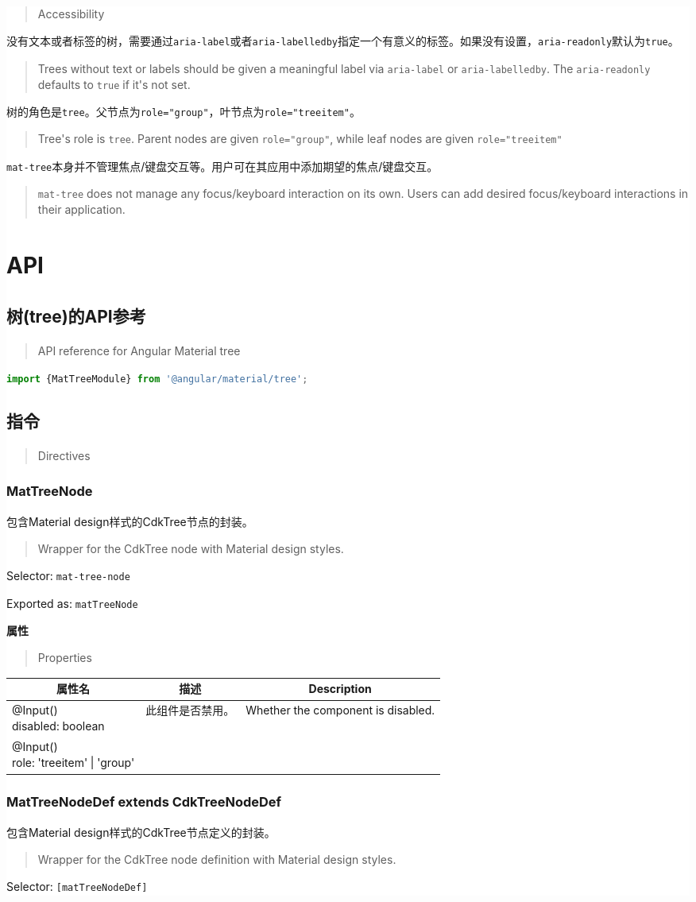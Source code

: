 > Accessibility

没有文本或者标签的树，需要通过`aria-label`或者`aria-labelledby`指定一个有意义的标签。如果没有设置，`aria-readonly`默认为`true`。

> Trees without text or labels should be given a meaningful label via `aria-label` or `aria-labelledby`. The `aria-readonly` defaults to `true` if it's not set.

树的角色是`tree`。父节点为`role="group"`，叶节点为`role="treeitem"`。

> Tree's role is `tree`. Parent nodes are given `role="group"`, while leaf nodes are given `role="treeitem"`

`mat-tree`本身并不管理焦点/键盘交互等。用户可在其应用中添加期望的焦点/键盘交互。

> `mat-tree` does not manage any focus/keyboard interaction on its own. Users can add desired focus/keyboard interactions in their application.

# API

## 树(tree)的API参考

> API reference for Angular Material tree

```ts
import {MatTreeModule} from '@angular/material/tree';
```

## 指令

> Directives

### MatTreeNode

包含Material design样式的CdkTree节点的封装。

> Wrapper for the CdkTree node with Material design styles.

Selector: `mat-tree-node`

Exported as: `matTreeNode`

**属性**

> Properties

属性名|描述|Description
-|-|-
@Input()<br>disabled: boolean|此组件是否禁用。|Whether the component is disabled.
@Input()<br>role: 'treeitem' \| 'group'||

### MatTreeNodeDef **extends CdkTreeNodeDef**

包含Material design样式的CdkTree节点定义的封装。

> Wrapper for the CdkTree node definition with Material design styles.

Selector: `[matTreeNodeDef]`
